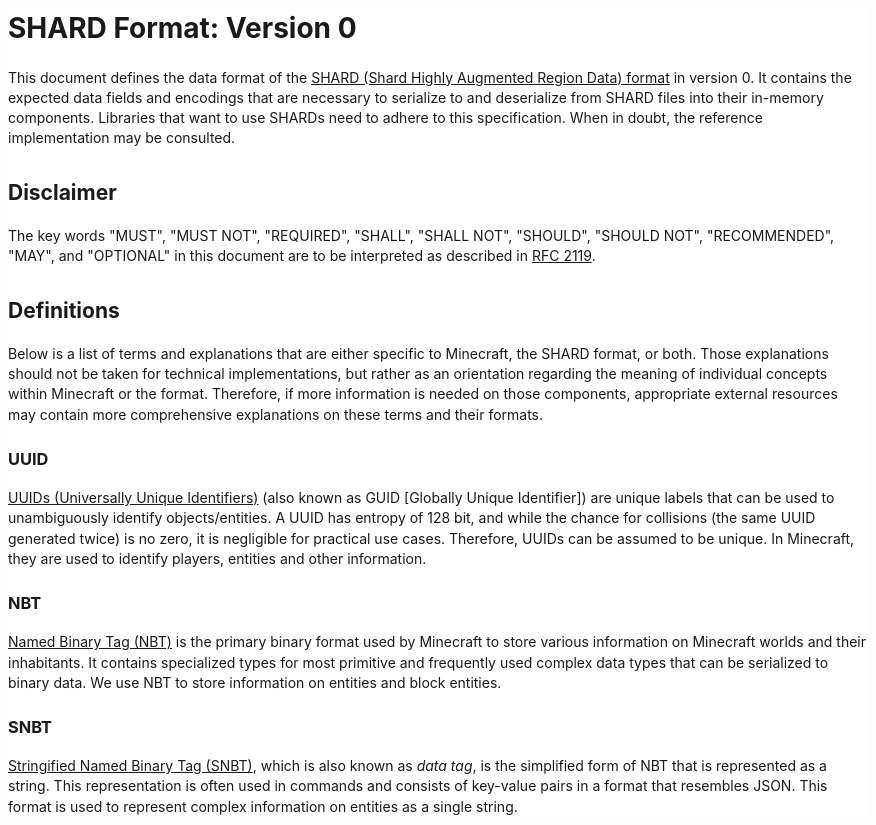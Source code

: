 # SHARD Format: Version 0

This document defines the data format of the [SHARD (Shard Highly Augmented Region Data) format][shard-format] in
version 0. It contains the expected data fields and encodings that are necessary to serialize to and deserialize from
SHARD files into their in-memory components. Libraries that want to use SHARDs need to adhere to this specification.
When in doubt, the reference implementation may be consulted.

## Disclaimer

The key words "MUST", "MUST NOT", "REQUIRED", "SHALL", "SHALL NOT", "SHOULD", "SHOULD NOT", "RECOMMENDED", "MAY", and
"OPTIONAL" in this document are to be interpreted as described in [RFC 2119][rfc-2119].

## Definitions

Below is a list of terms and explanations that are either specific to Minecraft, the SHARD format, or both. Those
explanations should not be taken for technical implementations, but rather as an orientation regarding the meaning of
individual concepts within Minecraft or the format. Therefore, if more information is needed on those components,
appropriate external resources may contain more comprehensive explanations on these terms and their formats.

### UUID

[UUIDs (Universally Unique Identifiers)][uuid-wiki] (also known as GUID \[Globally Unique Identifier\]) are unique
labels that can be used to unambiguously identify objects/entities. A UUID has entropy of 128 bit, and while the
chance for collisions (the same UUID generated twice) is no zero, it is negligible for practical use cases. Therefore,
UUIDs can be assumed to be unique. In Minecraft, they are used to identify players, entities and other information.

### NBT

[Named Binary Tag (NBT)][nbt-wiki] is the primary binary format used by Minecraft to store various information on
Minecraft worlds and their inhabitants. It contains specialized types for most primitive and frequently used complex
data types that can be serialized to binary data. We use NBT to store information on entities and block entities.

### SNBT

[Stringified Named Binary Tag (SNBT)][snbt-wiki], which is also known as *data tag*, is the simplified form of NBT that
is represented as a string. This representation is often used in commands and consists of key-value pairs in a format
that resembles JSON. This format is used to represent complex information on entities as a single string.


[shard-format]: README.md
[rfc-2119]: https://www.ietf.org/rfc/rfc2119.txt
[uuid-wiki]: https://wikipedia.org/wiki/Universally_Unique_Identifier
[nbt-wiki]: https://minecraft.wiki/w/NBT_format
[snbt-wiki]: https://minecraft.wiki/w/NBT_format#SNBT_format
[resource-location-wiki]: https://minecraft.wiki/w/Resource_location
[biome-wiki]: https://minecraft.wiki/w/Biome
[block-state-wiki]: https://minecraft.wiki/w/Block_states
[block-entity-wiki]: https://minecraft.wiki/w/Block_entity
[entity-type-wiki]: https://minecraft.wiki/w/Java_Edition_data_values#Entities
[entity-wiki]: https://minecraft.wiki/w/Entity
[entity-format-wiki]: https://minecraft.wiki/w/Entity_format
[byteorder-wiki]: https://en.wikipedia.org/wiki/Endianness
[dataversion-wiki]: https://minecraft.wiki/w/Data_version
[zstd-github]: https://github.com/facebook/zstd